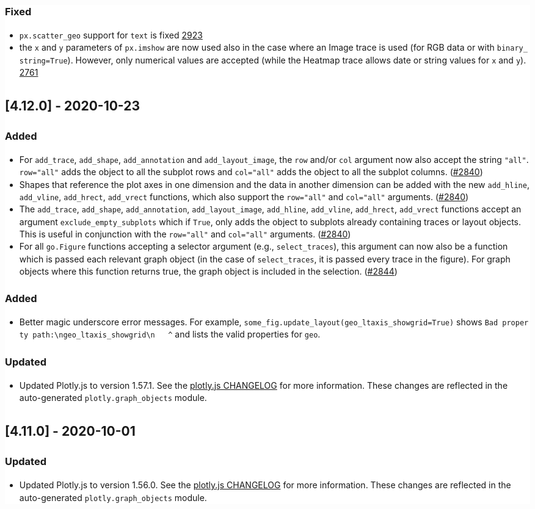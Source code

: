 
### Fixed

- `px.scatter_geo` support for `text` is fixed [2923](https://github.com/plotly/plotly.py/pull/2923)
- the `x` and `y` parameters of `px.imshow` are now used also in the case where
  an Image trace is used (for RGB data or with `binary_string=True`). However,
  only numerical values are accepted (while the Heatmap trace allows date or
  string values for `x` and `y`). [2761](https://github.com/plotly/plotly.py/pull/2761)


## [4.12.0] - 2020-10-23

### Added

- For `add_trace`, `add_shape`, `add_annotation` and `add_layout_image`, the `row` and/or `col` argument now also accept the string `"all"`. `row="all"` adds the object to all the subplot rows and `col="all"` adds the object to all the subplot columns. ([#2840](https://github.com/plotly/plotly.py/pull/2840))
- Shapes that reference the plot axes in one dimension and the data in another dimension can be added with the new `add_hline`, `add_vline`, `add_hrect`, `add_vrect` functions, which also support the `row="all"` and `col="all"` arguments. ([#2840](https://github.com/plotly/plotly.py/pull/2840))
- The `add_trace`, `add_shape`, `add_annotation`, `add_layout_image`, `add_hline`, `add_vline`, `add_hrect`, `add_vrect` functions accept an argument `exclude_empty_subplots` which if `True`, only adds the object to subplots already containing traces or layout objects. This is useful in conjunction with the `row="all"` and `col="all"` arguments. ([#2840](https://github.com/plotly/plotly.py/pull/2840))
- For all `go.Figure` functions accepting a selector argument (e.g., `select_traces`), this argument can now also be a function which is passed each relevant graph object (in the case of `select_traces`, it is passed every trace in the figure). For graph objects where this function returns true, the graph object is included in the selection. ([#2844](https://github.com/plotly/plotly.py/pull/2844))

### Added

- Better magic underscore error messages. For example, `some_fig.update_layout(geo_ltaxis_showgrid=True)` shows `Bad property path:\ngeo_ltaxis_showgrid\n   ^` and lists the valid properties for `geo`.

### Updated

- Updated Plotly.js to version 1.57.1. See the [plotly.js CHANGELOG](https://github.com/plotly/plotly.js/blob/v1.57.1/CHANGELOG.md) for more information. These changes are reflected in the auto-generated `plotly.graph_objects` module.

## [4.11.0] - 2020-10-01

### Updated

- Updated Plotly.js to version 1.56.0. See the [plotly.js CHANGELOG](https://github.com/plotly/plotly.js/blob/v1.56.0/CHANGELOG.md) for more information. These changes are reflected in the auto-generated `plotly.graph_objects` module.
